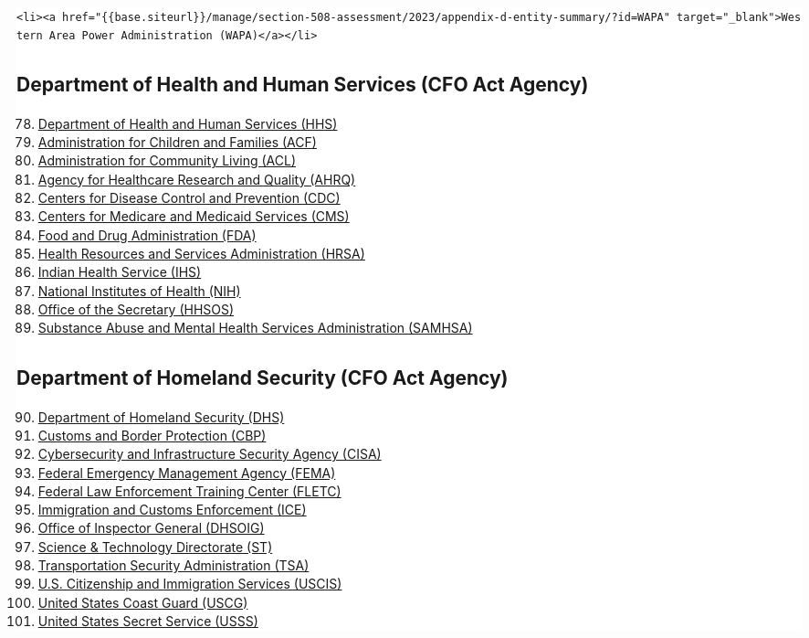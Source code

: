     <li><a href="{{base.siteurl}}/manage/section-508-assessment/2023/appendix-d-entity-summary/?id=WAPA" target="_blank">Western Area Power Administration (WAPA)</a></li>
</ol>

## Department of Health and Human Services (CFO Act Agency)
<ol start="78">
    <li><a href="{{base.siteurl}}/manage/section-508-assessment/2023/appendix-d-entity-summary/?id=HHS" target="_blank">Department of Health and Human Services (HHS)</a></li>
    <li><a href="{{base.siteurl}}/manage/section-508-assessment/2023/appendix-d-entity-summary/?id=ACF" target="_blank">Administration for Children and Families (ACF)</a></li>
    <li><a href="{{base.siteurl}}/manage/section-508-assessment/2023/appendix-d-entity-summary/?id=ACL" target="_blank">Administration for Community Living (ACL)</a></li>
    <li><a href="{{base.siteurl}}/manage/section-508-assessment/2023/appendix-d-entity-summary/?id=AHRQ" target="_blank">Agency for Healthcare Research and Quality (AHRQ)</a></li>
    <li><a href="{{base.siteurl}}/manage/section-508-assessment/2023/appendix-d-entity-summary/?id=CDC" target="_blank">Centers for Disease Control and Prevention (CDC)</a></li>
    <li><a href="{{base.siteurl}}/manage/section-508-assessment/2023/appendix-d-entity-summary/?id=CMS" target="_blank">Centers for Medicare and Medicaid Services (CMS)</a></li>
    <li><a href="{{base.siteurl}}/manage/section-508-assessment/2023/appendix-d-entity-summary/?id=FDA" target="_blank">Food and Drug Administration (FDA)</a></li>
    <li><a href="{{base.siteurl}}/manage/section-508-assessment/2023/appendix-d-entity-summary/?id=HRSA" target="_blank">Health Resources and Services Administration (HRSA)</a></li>
    <li><a href="{{base.siteurl}}/manage/section-508-assessment/2023/appendix-d-entity-summary/?id=IHS" target="_blank">Indian Health Service (IHS)</a></li>
    <li><a href="{{base.siteurl}}/manage/section-508-assessment/2023/appendix-d-entity-summary/?id=NIH" target="_blank">National Institutes of Health (NIH)</a></li>
    <li><a href="{{base.siteurl}}/manage/section-508-assessment/2023/appendix-d-entity-summary/?id=HHSOS" target="_blank">Office of the Secretary (HHSOS)</a></li>
    <li><a href="{{base.siteurl}}/manage/section-508-assessment/2023/appendix-d-entity-summary/?id=SAMHSA" target="_blank">Substance Abuse and Mental Health Services Administration (SAMHSA)</a></li>
</ol>

## Department of Homeland Security (CFO Act Agency)
<ol start="90">
    <li><a href="{{base.siteurl}}/manage/section-508-assessment/2023/appendix-d-entity-summary/?id=DHS" target="_blank">Department of Homeland Security (DHS)</a></li>
    <li><a href="{{base.siteurl}}/manage/section-508-assessment/2023/appendix-d-entity-summary/?id=CBP" target="_blank">Customs and Border Protection (CBP)</a></li>
    <li><a href="{{base.siteurl}}/manage/section-508-assessment/2023/appendix-d-entity-summary/?id=CISA" target="_blank">Cybersecurity and Infrastructure Security Agency (CISA)</a></li>
    <li><a href="{{base.siteurl}}/manage/section-508-assessment/2023/appendix-d-entity-summary/?id=FEMA" target="_blank">Federal Emergency Management Agency (FEMA)</a></li>
    <li><a href="{{base.siteurl}}/manage/section-508-assessment/2023/appendix-d-entity-summary/?id=FLETC" target="_blank">Federal Law Enforcement Training Center (FLETC)</a></li>
    <li><a href="{{base.siteurl}}/manage/section-508-assessment/2023/appendix-d-entity-summary/?id=ICE" target="_blank">Immigration and Customs Enforcement (ICE)</a></li>
    <li><a href="{{base.siteurl}}/manage/section-508-assessment/2023/appendix-d-entity-summary/?id=DHSOIG" target="_blank">Office of Inspector General (DHSOIG)</a></li>
    <li><a href="{{base.siteurl}}/manage/section-508-assessment/2023/appendix-d-entity-summary/?id=ST" target="_blank">Science & Technology Directorate (ST)</a></li>
    <li><a href="{{base.siteurl}}/manage/section-508-assessment/2023/appendix-d-entity-summary/?id=TSA" target="_blank">Transportation Security Administration (TSA)</a></li>
    <li><a href="{{base.siteurl}}/manage/section-508-assessment/2023/appendix-d-entity-summary/?id=USCIS" target="_blank">U.S. Citizenship and Immigration Services (USCIS)</a></li>
    <li><a href="{{base.siteurl}}/manage/section-508-assessment/2023/appendix-d-entity-summary/?id=USCG" target="_blank">United States Coast Guard (USCG)</a></li>
    <li><a href="{{base.siteurl}}/manage/section-508-assessment/2023/appendix-d-entity-summary/?id=USSS" target="_blank">United States Secret Service (USSS)</a></li>
</ol>
